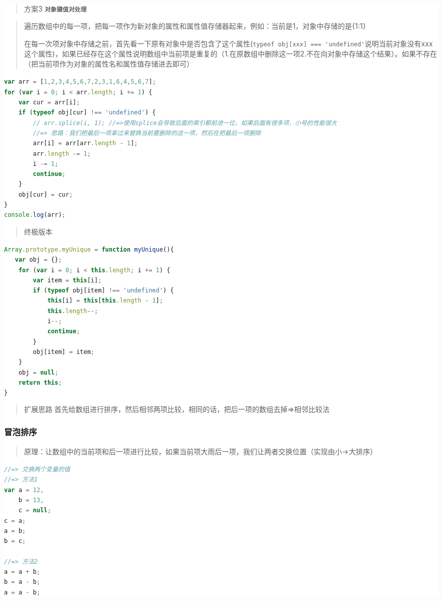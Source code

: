 > 方案3 **`对象键值对处理`**

> 遍历数组中的每一项，把每一项作为新对象的属性和属性值存储器起来，例如：当前是1，对象中存储的是{1:1}
> 
> 在每一次项对象中存储之前，首先看一下原有对象中是否包含了这个属性(`typeof obj[xxx] === 'undefined'`说明当前对象没有xxx这个属性)，如果已经存在这个属性说明数组中当前项是重复的（1.在原数组中删除这一项2.不在向对象中存储这个结果）。如果不存在（把当前项作为对象的属性名和属性值存储进去即可）

```javascript
var arr = [1,2,3,4,5,6,7,2,3,1,6,4,5,6,7];
for (var i = 0; i < arr.length; i += 1) {
    var cur = arr[i];
    if (typeof obj[cur] !== 'undefined') {
        // arr.splice(i, 1); //=>使用splice会导致后面的索引都前进一位，如果后面有很多项，小号的性能很大
        //=> 思路：我们把最后一项拿过来替换当前要删除的这一项，然后在把最后一项删除
        arr[i] = arr[arr.length - 1];
        arr.length -= 1;
        i -= 1;
        continue;
    }
    obj[cur] = cur;
}
console.log(arr);
```

> 终极版本

```javascript
Array.prototype.myUnique = function myUnique(){
   var obj = {};
    for (var i = 0; i < this.length; i += 1) {
        var item = this[i];
        if (typeof obj[item] !== 'undefined') {
            this[i] = this[this.length - 1];
            this.length--;
            i--;
            continue;
        }
        obj[item] = item;
    }
    obj = null;
    return this;
}
```

> 扩展思路
> 首先给数组进行排序，然后相邻两项比较，相同的话，把后一项的数组去掉=>相邻比较法


### 冒泡排序

> 原理：让数组中的当前项和后一项进行比较，如果当前项大雨后一项，我们让两者交换位置（实现由小->大排序）

```javascript
//=> 交换两个变量的值
//=> 方法1
var a = 12,
	b = 13,
	c = null;
c = a;
a = b;
b = c;

//=> 方法2
a = a + b;
b = a - b;
a = a - b;

```

